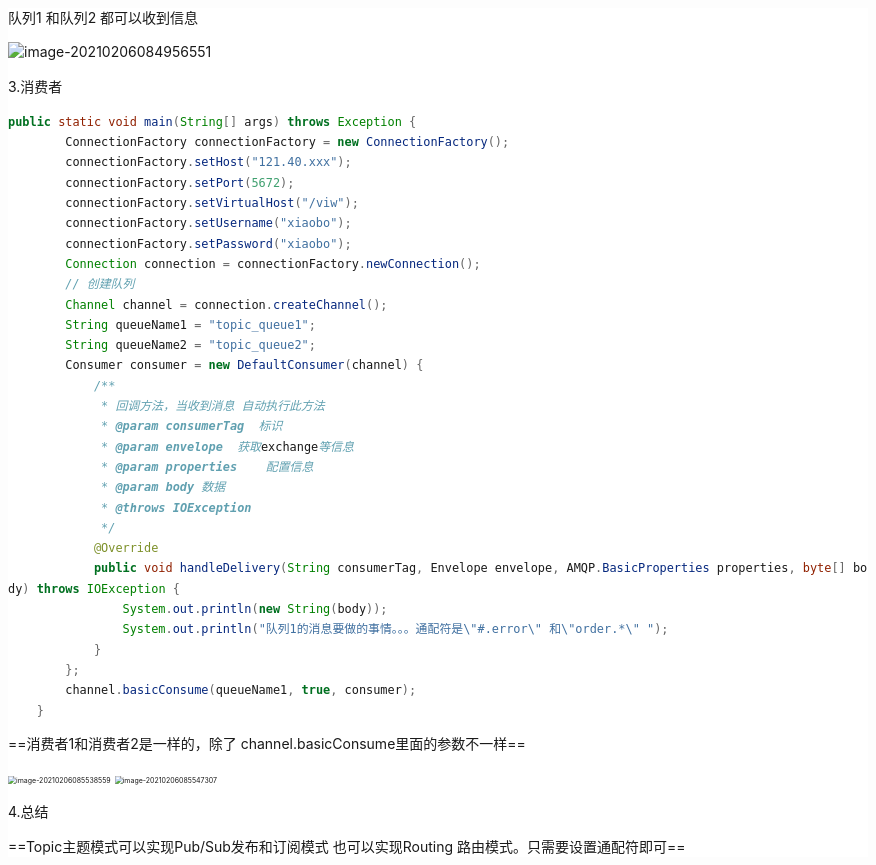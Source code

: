 

队列1 和队列2 都可以收到信息

![image-20210206084956551](https://xiaoboblog-bucket.oss-cn-hangzhou.aliyuncs.com/blog/image-20210206084956551.png)



3.消费者

```java
public static void main(String[] args) throws Exception {
        ConnectionFactory connectionFactory = new ConnectionFactory();
        connectionFactory.setHost("121.40.xxx");
        connectionFactory.setPort(5672);
        connectionFactory.setVirtualHost("/viw");
        connectionFactory.setUsername("xiaobo");
        connectionFactory.setPassword("xiaobo");
        Connection connection = connectionFactory.newConnection();
        // 创建队列
        Channel channel = connection.createChannel();
        String queueName1 = "topic_queue1";
        String queueName2 = "topic_queue2";
        Consumer consumer = new DefaultConsumer(channel) {
            /**
             * 回调方法，当收到消息 自动执行此方法
             * @param consumerTag  标识
             * @param envelope  获取exchange等信息
             * @param properties    配置信息
             * @param body 数据
             * @throws IOException
             */
            @Override
            public void handleDelivery(String consumerTag, Envelope envelope, AMQP.BasicProperties properties, byte[] body) throws IOException {
                System.out.println(new String(body));
                System.out.println("队列1的消息要做的事情。。。通配符是\"#.error\" 和\"order.*\" ");
            }
        };
        channel.basicConsume(queueName1, true, consumer);
    }
```

==消费者1和消费者2是一样的，除了 channel.basicConsume里面的参数不一样==

<img src="https://xiaoboblog-bucket.oss-cn-hangzhou.aliyuncs.com/blog/image-20210206085538559.png" alt="image-20210206085538559" style="zoom:50%;" />

<img src="https://xiaoboblog-bucket.oss-cn-hangzhou.aliyuncs.com/blog/image-20210206085547307.png" alt="image-20210206085547307" style="zoom:50%;" />



4.总结



==Topic主题模式可以实现Pub/Sub发布和订阅模式  也可以实现Routing 路由模式。只需要设置通配符即可==
